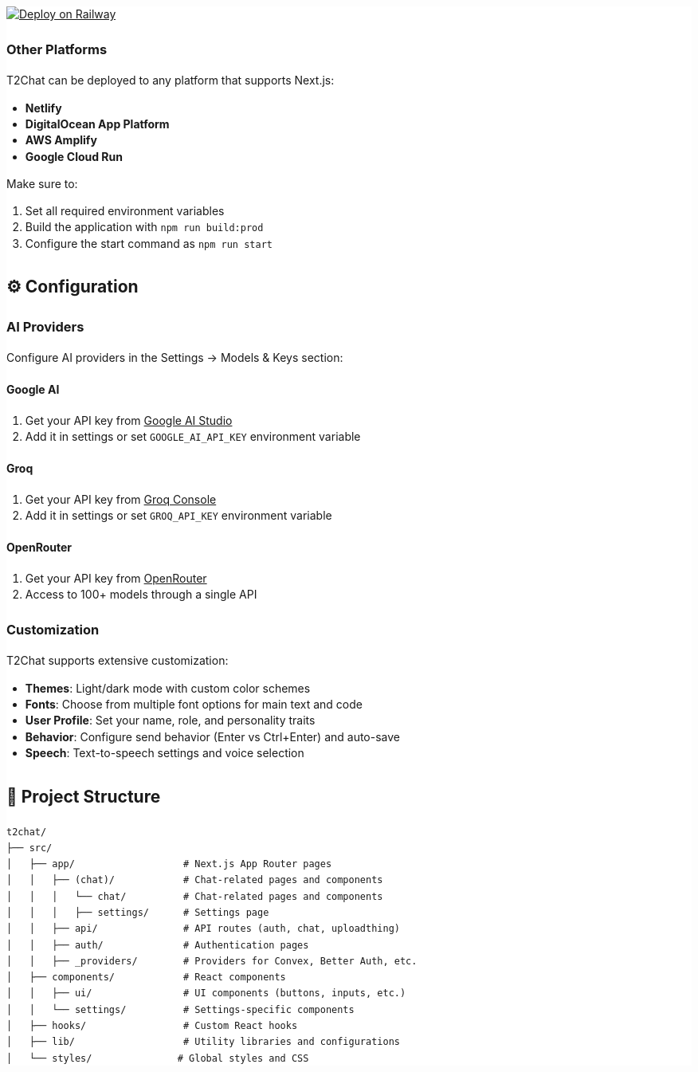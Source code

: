 [![Deploy on Railway](https://railway.app/button.svg)](https://railway.app/new/template/t2chat)


### Other Platforms

T2Chat can be deployed to any platform that supports Next.js:

- **Netlify**
- **DigitalOcean App Platform**
- **AWS Amplify**
- **Google Cloud Run**

Make sure to:

1. Set all required environment variables
2. Build the application with `npm run build:prod`
3. Configure the start command as `npm run start`

## ⚙️ Configuration

### AI Providers

Configure AI providers in the Settings → Models & Keys section:

#### Google AI

1. Get your API key from [Google AI Studio](https://makersuite.google.com)
2. Add it in settings or set `GOOGLE_AI_API_KEY` environment variable

#### Groq

1. Get your API key from [Groq Console](https://console.groq.com)
2. Add it in settings or set `GROQ_API_KEY` environment variable

#### OpenRouter

1. Get your API key from [OpenRouter](https://openrouter.ai)
2. Access to 100+ models through a single API

### Customization

T2Chat supports extensive customization:

- **Themes**: Light/dark mode with custom color schemes
- **Fonts**: Choose from multiple font options for main text and code
- **User Profile**: Set your name, role, and personality traits
- **Behavior**: Configure send behavior (Enter vs Ctrl+Enter) and auto-save
- **Speech**: Text-to-speech settings and voice selection

## 📁 Project Structure

```
t2chat/
├── src/
│   ├── app/                   # Next.js App Router pages
│   │   ├── (chat)/            # Chat-related pages and components
│   │   │   └── chat/          # Chat-related pages and components
│   │   │   ├── settings/      # Settings page
│   │   ├── api/               # API routes (auth, chat, uploadthing)
│   │   ├── auth/              # Authentication pages
│   │   ├── _providers/        # Providers for Convex, Better Auth, etc.
│   ├── components/            # React components
│   │   ├── ui/                # UI components (buttons, inputs, etc.)
│   │   └── settings/          # Settings-specific components
│   ├── hooks/                 # Custom React hooks
│   ├── lib/                   # Utility libraries and configurations
│   └── styles/               # Global styles and CSS
```